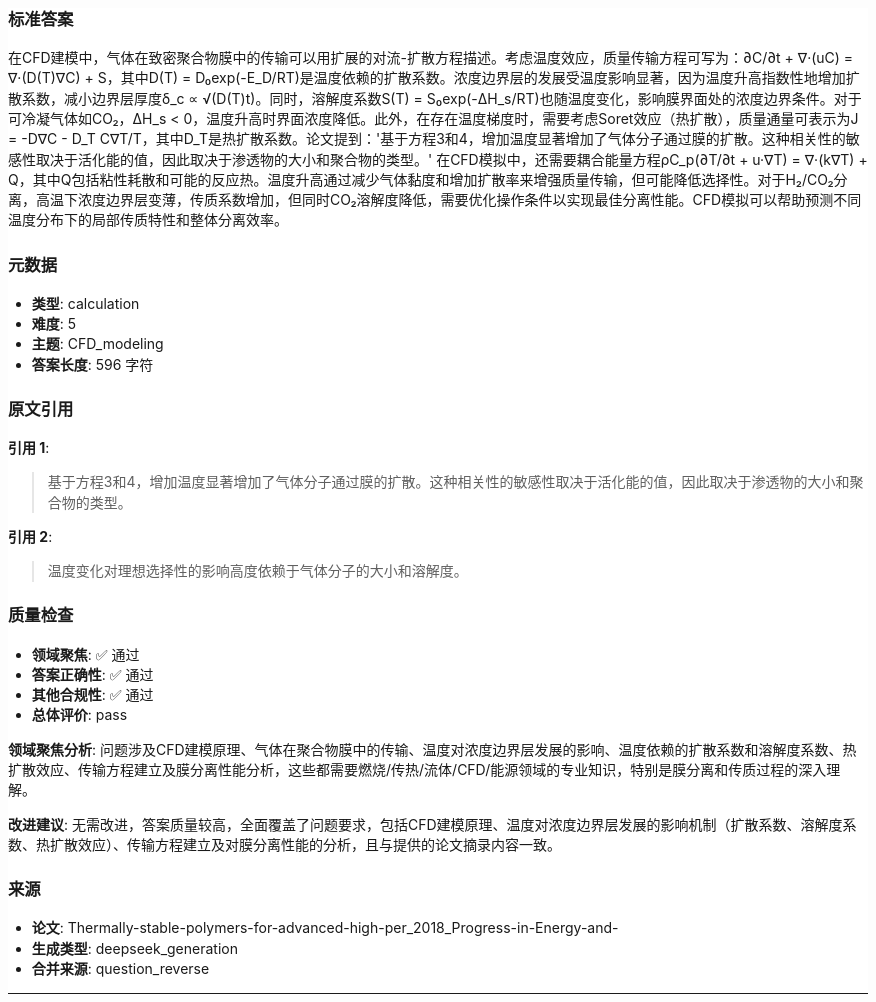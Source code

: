 ### 标准答案

在CFD建模中，气体在致密聚合物膜中的传输可以用扩展的对流-扩散方程描述。考虑温度效应，质量传输方程可写为：∂C/∂t + ∇·(uC) = ∇·(D(T)∇C) + S，其中D(T) = D₀exp(-E_D/RT)是温度依赖的扩散系数。浓度边界层的发展受温度影响显著，因为温度升高指数性地增加扩散系数，减小边界层厚度δ_c ∝ √(D(T)t)。同时，溶解度系数S(T) = S₀exp(-ΔH_s/RT)也随温度变化，影响膜界面处的浓度边界条件。对于可冷凝气体如CO₂，ΔH_s < 0，温度升高时界面浓度降低。此外，在存在温度梯度时，需要考虑Soret效应（热扩散），质量通量可表示为J = -D∇C - D_T C∇T/T，其中D_T是热扩散系数。论文提到：'基于方程3和4，增加温度显著增加了气体分子通过膜的扩散。这种相关性的敏感性取决于活化能的值，因此取决于渗透物的大小和聚合物的类型。' 在CFD模拟中，还需要耦合能量方程ρC_p(∂T/∂t + u·∇T) = ∇·(k∇T) + Q，其中Q包括粘性耗散和可能的反应热。温度升高通过减少气体黏度和增加扩散率来增强质量传输，但可能降低选择性。对于H₂/CO₂分离，高温下浓度边界层变薄，传质系数增加，但同时CO₂溶解度降低，需要优化操作条件以实现最佳分离性能。CFD模拟可以帮助预测不同温度分布下的局部传质特性和整体分离效率。

### 元数据

- **类型**: calculation
- **难度**: 5
- **主题**: CFD_modeling
- **答案长度**: 596 字符

### 原文引用

**引用 1**:
> 基于方程3和4，增加温度显著增加了气体分子通过膜的扩散。这种相关性的敏感性取决于活化能的值，因此取决于渗透物的大小和聚合物的类型。

**引用 2**:
> 温度变化对理想选择性的影响高度依赖于气体分子的大小和溶解度。

### 质量检查

- **领域聚焦**: ✅ 通过
- **答案正确性**: ✅ 通过
- **其他合规性**: ✅ 通过
- **总体评价**: pass

**领域聚焦分析**: 问题涉及CFD建模原理、气体在聚合物膜中的传输、温度对浓度边界层发展的影响、温度依赖的扩散系数和溶解度系数、热扩散效应、传输方程建立及膜分离性能分析，这些都需要燃烧/传热/流体/CFD/能源领域的专业知识，特别是膜分离和传质过程的深入理解。

**改进建议**: 无需改进，答案质量较高，全面覆盖了问题要求，包括CFD建模原理、温度对浓度边界层发展的影响机制（扩散系数、溶解度系数、热扩散效应）、传输方程建立及对膜分离性能的分析，且与提供的论文摘录内容一致。

### 来源

- **论文**: Thermally-stable-polymers-for-advanced-high-per_2018_Progress-in-Energy-and-
- **生成类型**: deepseek_generation
- **合并来源**: question_reverse

---

